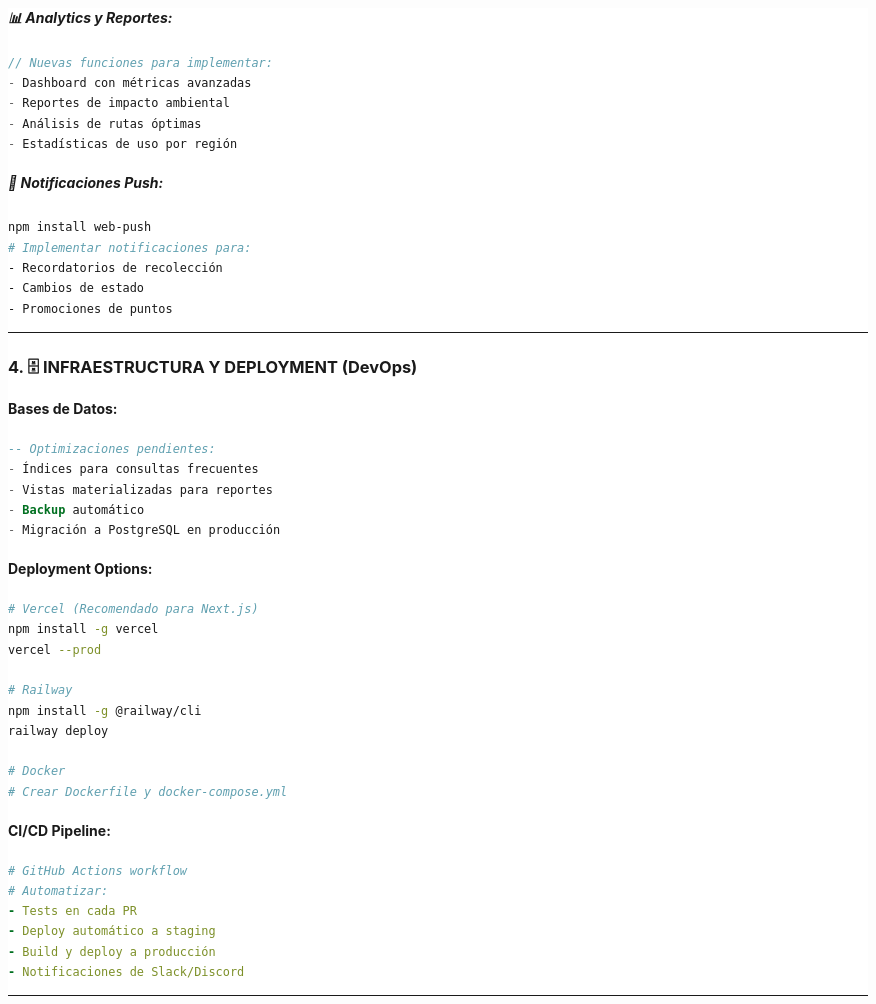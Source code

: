 ##### **📊 Analytics y Reportes:**
```typescript
// Nuevas funciones para implementar:
- Dashboard con métricas avanzadas
- Reportes de impacto ambiental
- Análisis de rutas óptimas
- Estadísticas de uso por región
```

##### **🔔 Notificaciones Push:**
```bash
npm install web-push
# Implementar notificaciones para:
- Recordatorios de recolección
- Cambios de estado
- Promociones de puntos
```

---

### **4. 🗄️ INFRAESTRUCTURA Y DEPLOYMENT (DevOps)**

#### **Bases de Datos:**
```sql
-- Optimizaciones pendientes:
- Índices para consultas frecuentes
- Vistas materializadas para reportes
- Backup automático
- Migración a PostgreSQL en producción
```

#### **Deployment Options:**
```bash
# Vercel (Recomendado para Next.js)
npm install -g vercel
vercel --prod

# Railway
npm install -g @railway/cli
railway deploy

# Docker
# Crear Dockerfile y docker-compose.yml
```

#### **CI/CD Pipeline:**
```yaml
# GitHub Actions workflow
# Automatizar:
- Tests en cada PR
- Deploy automático a staging
- Build y deploy a producción
- Notificaciones de Slack/Discord
```

---